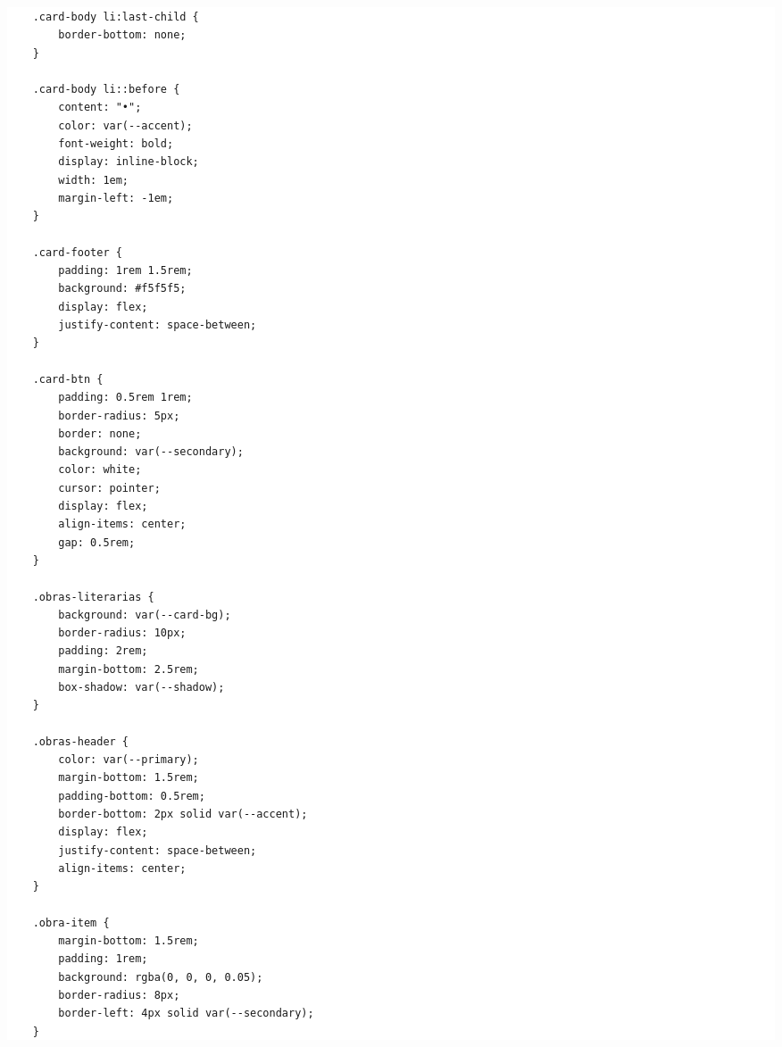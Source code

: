         .card-body li:last-child {
            border-bottom: none;
        }
        
        .card-body li::before {
            content: "•";
            color: var(--accent);
            font-weight: bold;
            display: inline-block;
            width: 1em;
            margin-left: -1em;
        }
        
        .card-footer {
            padding: 1rem 1.5rem;
            background: #f5f5f5;
            display: flex;
            justify-content: space-between;
        }
        
        .card-btn {
            padding: 0.5rem 1rem;
            border-radius: 5px;
            border: none;
            background: var(--secondary);
            color: white;
            cursor: pointer;
            display: flex;
            align-items: center;
            gap: 0.5rem;
        }
        
        .obras-literarias {
            background: var(--card-bg);
            border-radius: 10px;
            padding: 2rem;
            margin-bottom: 2.5rem;
            box-shadow: var(--shadow);
        }
        
        .obras-header {
            color: var(--primary);
            margin-bottom: 1.5rem;
            padding-bottom: 0.5rem;
            border-bottom: 2px solid var(--accent);
            display: flex;
            justify-content: space-between;
            align-items: center;
        }
        
        .obra-item {
            margin-bottom: 1.5rem;
            padding: 1rem;
            background: rgba(0, 0, 0, 0.05);
            border-radius: 8px;
            border-left: 4px solid var(--secondary);
        }
        